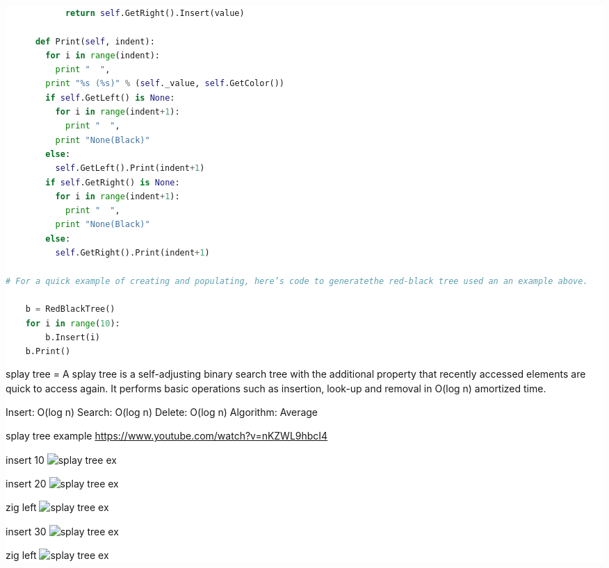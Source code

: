 ```python
	        return self.GetRight().Insert(value)

	  def Print(self, indent):
	    for i in range(indent):
	      print "  ",
	    print "%s (%s)" % (self._value, self.GetColor())
	    if self.GetLeft() is None:
	      for i in range(indent+1):
	        print "  ",
	      print "None(Black)"
	    else:
	      self.GetLeft().Print(indent+1)
	    if self.GetRight() is None:
	      for i in range(indent+1):
	        print "  ",
	      print "None(Black)"
	    else:
	      self.GetRight().Print(indent+1)
	      
# For a quick example of creating and populating, here’s code to generatethe red-black tree used an an example above.

	b = RedBlackTree()
	for i in range(10):
	    b.Insert(i)
	b.Print()
```

splay tree = A splay tree is a self-adjusting binary search tree with the additional property that recently accessed elements are quick to access again. It performs basic operations such as insertion, look-up and removal in O(log n) amortized time.


Insert: O(log n)	Search: O(log n)
Delete: O(log n)	Algorithm: Average

splay tree example 
https://www.youtube.com/watch?v=nKZWL9hbcI4

insert 10
![splay tree ex](/../master/images/splaytree1.png?raw=true "splay tree ex")

insert 20
![splay tree ex](/../master/images/splaytree2.png?raw=true "splay tree ex")

zig left
![splay tree ex](/../master/images/splaytree3.png?raw=true "splay tree ex")

insert 30
![splay tree ex](/../master/images/splaytree4.png?raw=true "splay tree ex")

zig left
![splay tree ex](/../master/images/splaytree5.png?raw=true "splay tree ex")
